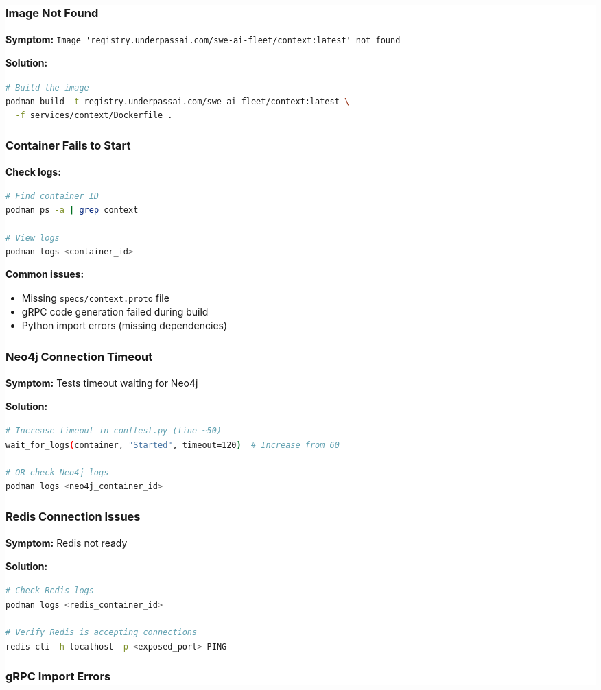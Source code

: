 ### Image Not Found

**Symptom:** `Image 'registry.underpassai.com/swe-ai-fleet/context:latest' not found`

**Solution:**
```bash
# Build the image
podman build -t registry.underpassai.com/swe-ai-fleet/context:latest \
  -f services/context/Dockerfile .
```

### Container Fails to Start

**Check logs:**
```bash
# Find container ID
podman ps -a | grep context

# View logs
podman logs <container_id>
```

**Common issues:**
- Missing `specs/context.proto` file
- gRPC code generation failed during build
- Python import errors (missing dependencies)

### Neo4j Connection Timeout

**Symptom:** Tests timeout waiting for Neo4j

**Solution:**
```bash
# Increase timeout in conftest.py (line ~50)
wait_for_logs(container, "Started", timeout=120)  # Increase from 60

# OR check Neo4j logs
podman logs <neo4j_container_id>
```

### Redis Connection Issues

**Symptom:** Redis not ready

**Solution:**
```bash
# Check Redis logs
podman logs <redis_container_id>

# Verify Redis is accepting connections
redis-cli -h localhost -p <exposed_port> PING
```

### gRPC Import Errors
